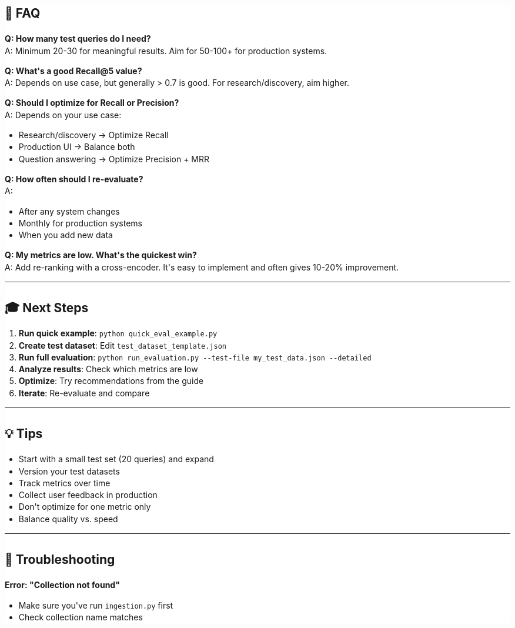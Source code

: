 
## 🤔 FAQ

**Q: How many test queries do I need?**  
A: Minimum 20-30 for meaningful results. Aim for 50-100+ for production systems.

**Q: What's a good Recall@5 value?**  
A: Depends on use case, but generally > 0.7 is good. For research/discovery, aim higher.

**Q: Should I optimize for Recall or Precision?**  
A: Depends on your use case:
- Research/discovery → Optimize Recall
- Production UI → Balance both
- Question answering → Optimize Precision + MRR

**Q: How often should I re-evaluate?**  
A: 
- After any system changes
- Monthly for production systems
- When you add new data

**Q: My metrics are low. What's the quickest win?**  
A: Add re-ranking with a cross-encoder. It's easy to implement and often gives 10-20% improvement.

---

## 🎓 Next Steps

1. **Run quick example**: `python quick_eval_example.py`
2. **Create test dataset**: Edit `test_dataset_template.json`
3. **Run full evaluation**: `python run_evaluation.py --test-file my_test_data.json --detailed`
4. **Analyze results**: Check which metrics are low
5. **Optimize**: Try recommendations from the guide
6. **Iterate**: Re-evaluate and compare

---

## 💡 Tips

- Start with a small test set (20 queries) and expand
- Version your test datasets
- Track metrics over time
- Collect user feedback in production
- Don't optimize for one metric only
- Balance quality vs. speed

---

## 🐛 Troubleshooting

**Error: "Collection not found"**
- Make sure you've run `ingestion.py` first
- Check collection name matches
